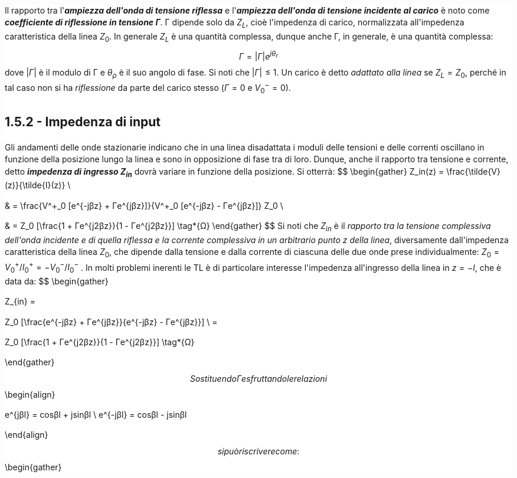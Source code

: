 Il rapporto tra l'***ampiezza dell'onda di tensione riflessa*** e l'***ampiezza dell'onda di tensione incidente al carico*** è noto come ***coefficiente di riflessione in tensione Γ***.
Γ dipende solo da $Z_L$, cioè l'impedenza di carico, normalizzata all'impedenza caratteristica della linea $Z_0$.
In generale $Z_L$ è una quantità complessa, dunque anche Γ, in generale, è una quantità complessa:
$$
Γ = |Γ|e^{jθ_r}
$$
dove $|Γ|$ è il modulo di Γ e $θ_ρ$ è il suo angolo di fase. Si noti che $|Γ| \le 1$.
Un carico è detto *adattato alla linea* se $Z_L = Z_0$, perché in tal caso non si ha *riflessione* da parte del carico stesso ($Γ=0$ e $V_0^- = 0$).

## 1.5.2 - Impedenza di input
Gli andamenti delle onde stazionarie indicano che in una linea disadattata i moduli delle tensioni e delle correnti oscillano in funzione della posizione lungo la linea e sono in opposizione di fase tra di loro.
Dunque, anche il rapporto tra tensione e corrente, detto ***impedenza di ingresso $Z_{in}$*** dovrà variare in funzione della posizione.
Si otterrà:
$$
\begin{gather}
Z_in(z) = \frac{\tilde{V}(z)}{\tilde{I}(z)} \\

& = \frac{V^+_0 [e^{-jβz} + Γe^{jβz}]}{V^+_0 [e^{-jβz} - Γe^{jβz}]} Z_0 \\

& = Z_0 [\frac{1 + Γe^{j2βz}}{1 - Γe^{j2βz}}] \tag*{Ω}
\end{gather}
$$
Si noti che $Z_{in}$ è il *rapporto tra la tensione complessiva dell'onda incidente e di quella riflessa e la corrente complessiva in un arbitrario punto z della linea*, diversamente dall'impedenza caratteristica della linea $Z_0$, che dipende dalla tensione e dalla corrente di ciascuna delle due onde prese individualmente: $Z_0 = V^+_0 / I^+_0 = -V^-_0 / I^-_0$ .
In molti problemi inerenti le TL è di particolare interesse l'impedenza all'ingresso della linea in $z = -l$, che è data da:
$$
\begin{gather}

Z_{in} = 

Z_0 [\frac{e^{-jβz} + Γe^{jβz}}{e^{-jβz} - Γe^{jβz}}] \\ =

Z_0 [\frac{1 + Γe^{j2βz}}{1 - Γe^{j2βz}}] \tag*{Ω}

\end{gather}
$$
Sostituendo Γ e sfruttando le relazioni
$$
\begin{align}

e^{jβl} = cosβl + jsinβl
\\
e^{-jβl} = cosβl - jsinβl

\end{align}
$$
si può riscrivere come:
$$
\begin{gather}
